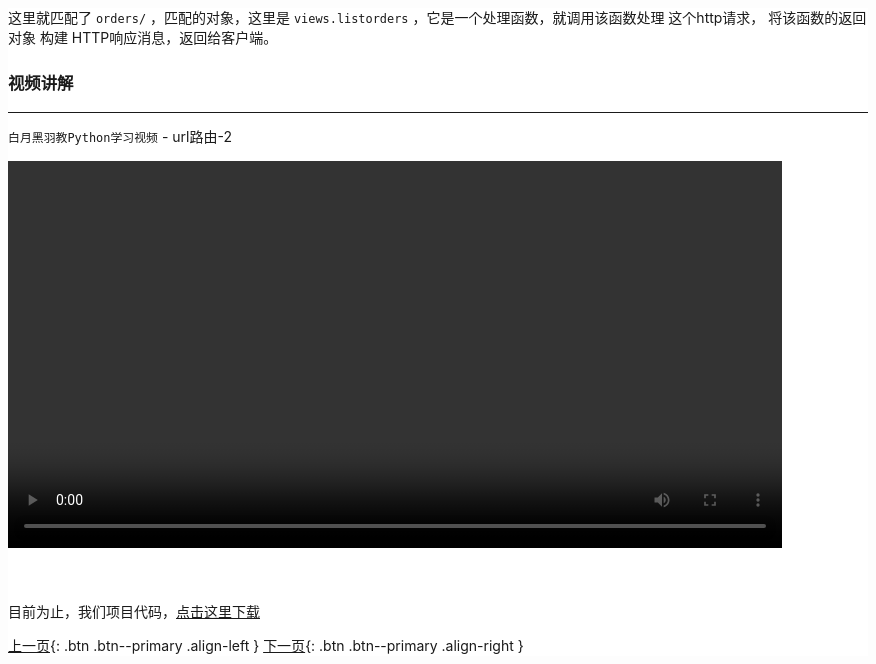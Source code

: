 这里就匹配了 ```orders/``` ，匹配的对象，这里是 ```views.listorders``` ，它是一个处理函数，就调用该函数处理 这个http请求， 将该函数的返回对象 构建 HTTP响应消息，返回给客户端。


### 视频讲解

---
```白月黑羽教Python学习视频``` - url路由-2

<video src="https://github.com/baiyueheiyu/v/raw/master/django/mp03_2.mp4"  style="width: 90%;" controls controlsList="nodownload" oncontextmenu="return false;" preload="metadata"></video>


<br>

目前为止，我们项目代码，[点击这里下载](https://github.com/baiyueheiyu/fileshare/raw/master/webdev/bysms_01.zip)


[上一页](/doc/tutorial/django/02/){: .btn .btn--primary .align-left }
[下一页](/doc/tutorial/django/04/){: .btn .btn--primary .align-right }




